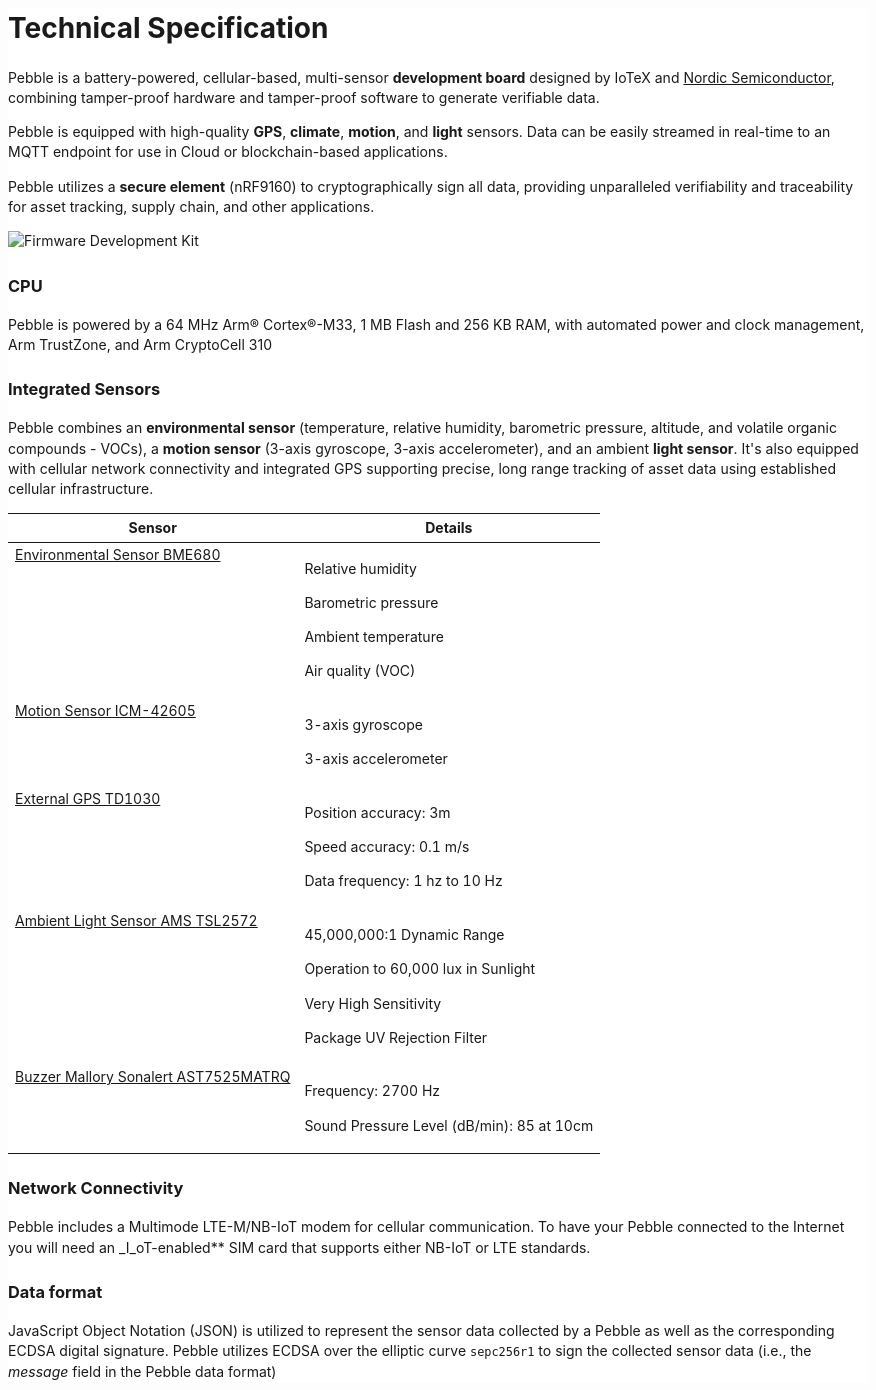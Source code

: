 # Technical Specification

Pebble is a battery-powered, cellular-based, multi-sensor **development board** designed by IoTeX and [Nordic Semiconductor](https://www.nordicsemi.com/), combining tamper-proof hardware and tamper-proof software to generate verifiable data.

Pebble is equipped with high-quality **GPS**, **climate**, **motion**, and **light** sensors. Data can be easily streamed in real-time to an MQTT endpoint for use in Cloud or blockchain-based applications.

Pebble utilizes a **secure element** (nRF9160) to cryptographically sign all data, providing unparalleled verifiability and traceability for asset tracking, supply chain, and other applications.

![Firmware Development Kit](<../../../../.gitbook/assets/image (106).png>)

### CPU <a href="#processor" id="processor"></a>

Pebble is powered by a 64 MHz Arm® Cortex®-M33, 1 MB Flash and 256 KB RAM, with automated power and clock management, Arm TrustZone, and Arm CryptoCell 310

### Integrated Sensors <a href="#integrated-sensors" id="integrated-sensors"></a>

Pebble combines an **environmental sensor** (temperature, relative humidity, barometric pressure, altitude, and volatile organic compounds - VOCs), a **motion sensor** (3-axis gyroscope, 3-axis accelerometer), and an ambient **light sensor**. It's also equipped with cellular network connectivity and integrated GPS supporting precise, long range tracking of asset data using established cellular infrastructure.

| Sensor                                                                                                                              | Details                                                                                                                                   |
| ----------------------------------------------------------------------------------------------------------------------------------- | ----------------------------------------------------------------------------------------------------------------------------------------- |
| [Environmental Sensor BME680](https://www.bosch-sensortec.com/products/environmental-sensors/gas-sensors-bme680/)                   | <p>Relative humidity</p><p>Barometric pressure</p><p>Ambient temperature</p><p>Air quality (VOC)</p>                                      |
| [Motion Sensor ICM-42605](https://www.invensense.com/products/motion-tracking/6-axis/icm-42605/)                                    | <p>3-axis gyroscope</p><p>3-axis accelerometer</p>                                                                                        |
| [External GPS TD1030](http://www.techtotop.com/detail.aspx?cid=956)                                                                 | <p>Position accuracy: 3m</p><p>Speed accuracy: 0.1 m/s</p><p>Data frequency: 1 hz to 10 Hz</p>                                            |
| [Ambient Light Sensor AMS TSL2572](https://ams.com/tsl25721)                                                                        | <p>45,000,000:1 Dynamic Range</p><p>Operation to 60,000 lux in Sunlight</p><p>Very High Sensitivity</p><p>Package UV Rejection Filter</p> |
| [Buzzer Mallory Sonalert AST7525MATRQ](https://www.mallory-sonalert.com/DetailPage.aspx?Catalog\_Number=AST7525MATRQ\&Part\_Id=452) | <p>Frequency: 2700 Hz</p><p>Sound Pressure Level (dB/min): 85 at 10cm</p>                                                                 |

### Network Connectivity <a href="#network-connectivity" id="network-connectivity"></a>

Pebble includes a Multimode LTE-M/NB-IoT modem for cellular communication. To have your Pebble connected to the Internet you will need an _I_oT-enabled\*\* SIM card that supports either NB-IoT or LTE standards.

### Data format <a href="#data-format" id="data-format"></a>

JavaScript Object Notation (JSON) is utilized to represent the sensor data collected by a Pebble as well as the corresponding ECDSA digital signature. Pebble utilizes ECDSA over the elliptic curve `sepc256r1` to sign the collected sensor data (i.e., the _message_ field in the Pebble data format)
